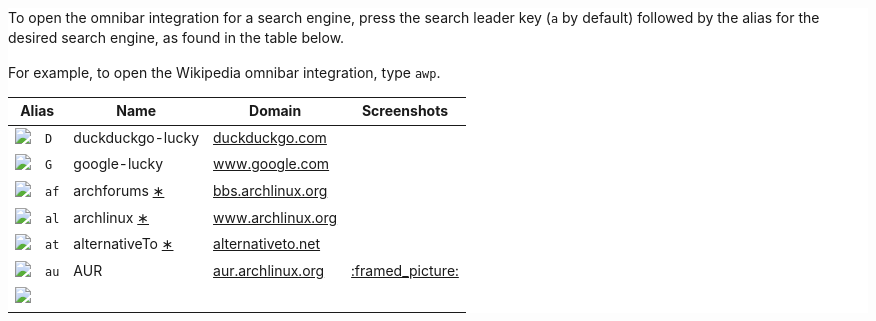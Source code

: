 To open the omnibar integration for a search engine, press the search leader key (`a` by default) followed by the alias for the desired search engine, as found in the table below.

For example, to open the Wikipedia omnibar integration, type `awp`.

<table>
<thead>
<th colspan=2>Alias</th>
<th>Name</th>
<th>Domain</th>
<th>Screenshots</th>
</thead>
<tbody>

  <tr>
    <td><a href="https://duckduckgo.com"><img src="./assets/favicons/duckduckgo.com.ico" width="16px"> </a></td>
    <td><code>D</code></td>
    <td>duckduckgo-lucky</td>
    <td><a href="https://duckduckgo.com">duckduckgo.com</a></td>
    <td></td>
  </tr>
  <tr>
    <td><a href="https://www.google.com"><img src="./assets/favicons/www.google.com.ico" width="16px"> </a></td>
    <td><code>G</code></td>
    <td>google-lucky</td>
    <td><a href="https://www.google.com">www.google.com</a></td>
    <td></td>
  </tr>
  <tr>
    <td><a href="https://bbs.archlinux.org"><img src="./assets/favicons/bbs.archlinux.org.ico" width="16px"> </a></td>
    <td><code>af</code></td>
    <td>archforums <a title="requires private API key" href="#optional-private-api-key-configuration">&#8727;</a></td>
    <td><a href="https://bbs.archlinux.org">bbs.archlinux.org</a></td>
    <td></td>
  </tr>
  <tr>
    <td><a href="https://www.archlinux.org"><img src="./assets/favicons/www.archlinux.org.ico" width="16px"> </a></td>
    <td><code>al</code></td>
    <td>archlinux <a title="requires private API key" href="#optional-private-api-key-configuration">&#8727;</a></td>
    <td><a href="https://www.archlinux.org">www.archlinux.org</a></td>
    <td></td>
  </tr>
  <tr>
    <td><a href="https://alternativeto.net"><img src="./assets/favicons/alternativeto.net.ico" width="16px"> </a></td>
    <td><code>at</code></td>
    <td>alternativeTo <a title="requires private API key" href="#optional-private-api-key-configuration">&#8727;</a></td>
    <td><a href="https://alternativeto.net">alternativeto.net</a></td>
    <td></td>
  </tr>
  <tr>
    <td><a href="https://aur.archlinux.org"><img src="./assets/favicons/aur.archlinux.org.ico" width="16px"> </a></td>
    <td><code>au</code></td>
    <td>AUR</td>
    <td><a href="https://aur.archlinux.org">aur.archlinux.org</a></td>
    <td><a href="#aur">:framed_picture:</a></td>
  </tr>
  <tr>
    <td><a href="https://wiki.archlinux.org"><img src="./assets/favicons/wiki.archlinux.org.ico" width="16px"> </a></td>